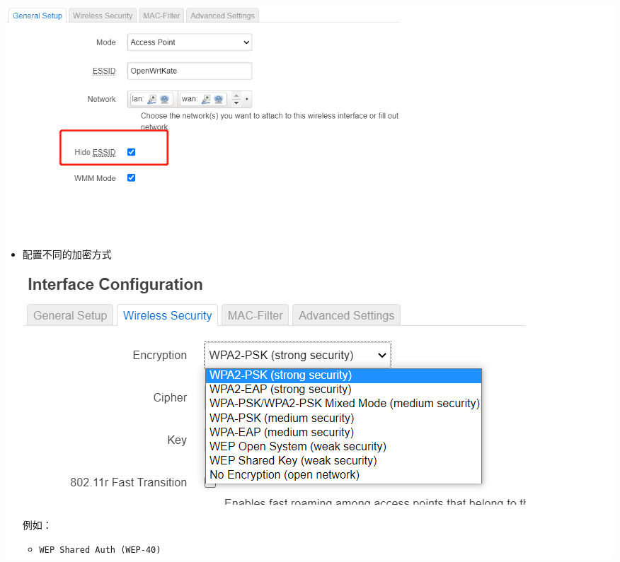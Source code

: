   <img src="images/HideESSID.png" alt="image-20210325095215453" style="zoom: 67%;" />

+ 配置不同的加密方式

  ![配置不同的加密方式](images/配置不同的加密方式.png)

  例如：

  + `WEP Shared Auth (WEP-40)`
